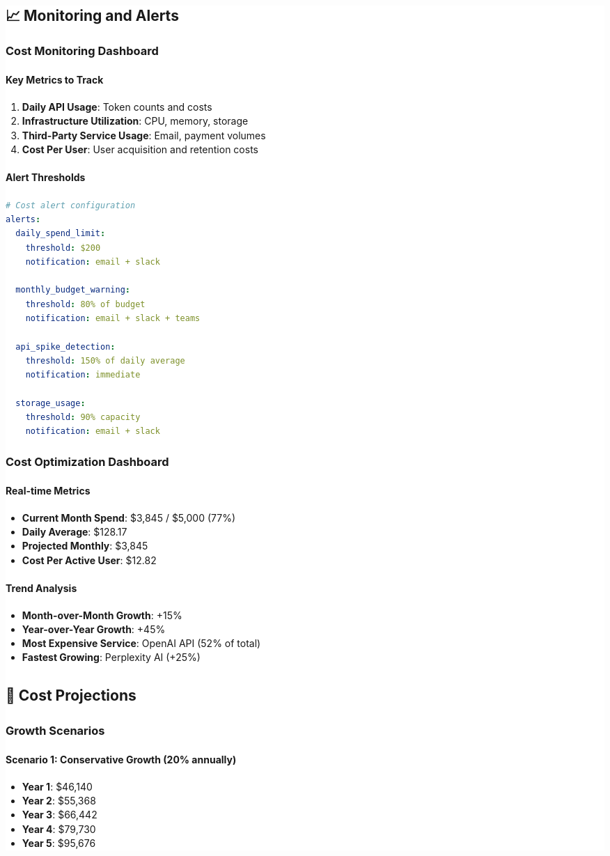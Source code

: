 ## 📈 Monitoring and Alerts

### Cost Monitoring Dashboard

#### Key Metrics to Track
1. **Daily API Usage**: Token counts and costs
2. **Infrastructure Utilization**: CPU, memory, storage
3. **Third-Party Service Usage**: Email, payment volumes
4. **Cost Per User**: User acquisition and retention costs

#### Alert Thresholds
```yaml
# Cost alert configuration
alerts:
  daily_spend_limit:
    threshold: $200
    notification: email + slack
  
  monthly_budget_warning:
    threshold: 80% of budget
    notification: email + slack + teams
  
  api_spike_detection:
    threshold: 150% of daily average
    notification: immediate
  
  storage_usage:
    threshold: 90% capacity
    notification: email + slack
```

### Cost Optimization Dashboard

#### Real-time Metrics
- **Current Month Spend**: $3,845 / $5,000 (77%)
- **Daily Average**: $128.17
- **Projected Monthly**: $3,845
- **Cost Per Active User**: $12.82

#### Trend Analysis
- **Month-over-Month Growth**: +15%
- **Year-over-Year Growth**: +45%
- **Most Expensive Service**: OpenAI API (52% of total)
- **Fastest Growing**: Perplexity AI (+25%)

## 🚀 Cost Projections

### Growth Scenarios

#### Scenario 1: Conservative Growth (20% annually)
- **Year 1**: $46,140
- **Year 2**: $55,368
- **Year 3**: $66,442
- **Year 4**: $79,730
- **Year 5**: $95,676

